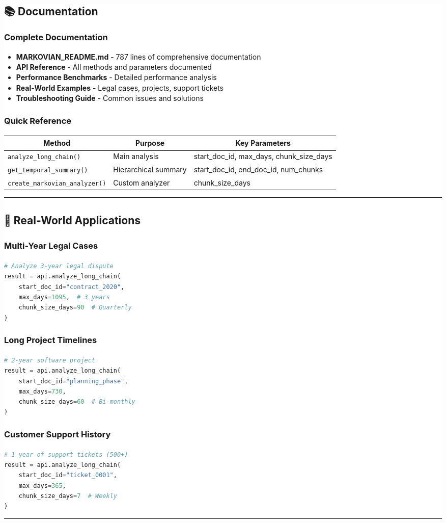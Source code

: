 
## 📚 Documentation

### Complete Documentation
- **MARKOVIAN_README.md** - 787 lines of comprehensive documentation
- **API Reference** - All methods and parameters documented
- **Performance Benchmarks** - Detailed performance analysis
- **Real-World Examples** - Legal cases, projects, support tickets
- **Troubleshooting Guide** - Common issues and solutions

### Quick Reference

| Method | Purpose | Key Parameters |
|--------|---------|----------------|
| `analyze_long_chain()` | Main analysis | start_doc_id, max_days, chunk_size_days |
| `get_temporal_summary()` | Hierarchical summary | start_doc_id, end_doc_id, num_chunks |
| `create_markovian_analyzer()` | Custom analyzer | chunk_size_days |

---

## 🎯 Real-World Applications

### Multi-Year Legal Cases
```python
# Analyze 3-year legal dispute
result = api.analyze_long_chain(
    start_doc_id="contract_2020",
    max_days=1095,  # 3 years
    chunk_size_days=90  # Quarterly
)
```

### Long Project Timelines
```python
# 2-year software project
result = api.analyze_long_chain(
    start_doc_id="planning_phase",
    max_days=730,
    chunk_size_days=60  # Bi-monthly
)
```

### Customer Support History
```python
# 1 year of support tickets (500+)
result = api.analyze_long_chain(
    start_doc_id="ticket_0001",
    max_days=365,
    chunk_size_days=7  # Weekly
)
```

---